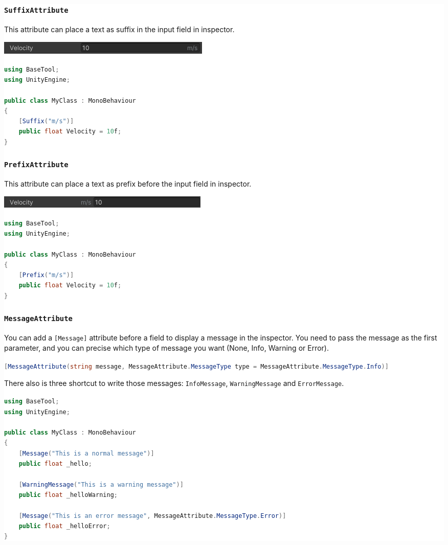 ### `SuffixAttribute`

This attribute can place a text as suffix in the input field in inspector.

![suffix_attribute](./Documentation~/Editor/suffix_attribute.PNG)

```csharp
using BaseTool;
using UnityEngine;

public class MyClass : MonoBehaviour
{
    [Suffix("m/s")]
    public float Velocity = 10f;
}
```

### `PrefixAttribute`

This attribute can place a text as prefix before the input field in inspector.

![prefix_attribute](./Documentation~/Editor/prefix_attribute.PNG)

```csharp
using BaseTool;
using UnityEngine;

public class MyClass : MonoBehaviour
{
    [Prefix("m/s")]
    public float Velocity = 10f;
}
```

### `MessageAttribute`

You can add a `[Message]` attribute before a field to display a message in the inspector.
You need to pass the message as the first parameter, and you can precise which type of message
you want (None, Info, Warning or Error).

```csharp
[MessageAttribute(string message, MessageAttribute.MessageType type = MessageAttribute.MessageType.Info)]
```

There also is three shortcut to write those messages: 
`InfoMessage`, `WarningMessage` and `ErrorMessage`.

```csharp
using BaseTool;
using UnityEngine;

public class MyClass : MonoBehaviour
{
    [Message("This is a normal message")]
    public float _hello;

    [WarningMessage("This is a warning message")]
    public float _helloWarning;

    [Message("This is an error message", MessageAttribute.MessageType.Error)]
    public float _helloError;
}
```
